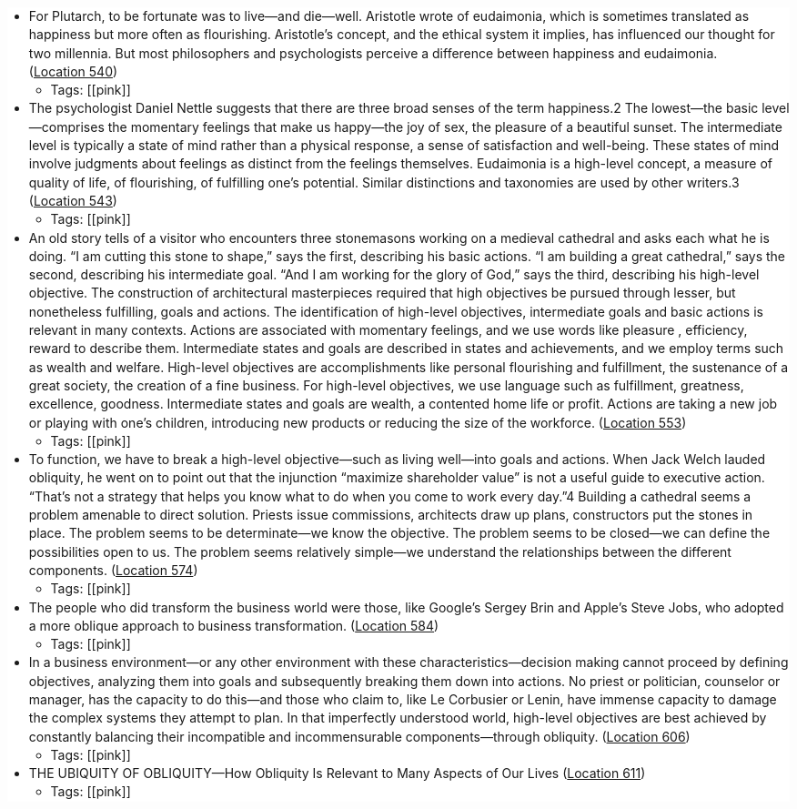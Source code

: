 - For Plutarch, to be fortunate was to live—and die—well. Aristotle wrote of eudaimonia, which is sometimes translated as happiness but more often as flourishing. Aristotle’s concept, and the ethical system it implies, has influenced our thought for two millennia. But most philosophers and psychologists perceive a difference between happiness and eudaimonia. ([Location 540](https://readwise.io/to_kindle?action=open&asin=B004H4XD40&location=540))
    - Tags: [[pink]] 
- The psychologist Daniel Nettle suggests that there are three broad senses of the term happiness.2 The lowest—the basic level—comprises the momentary feelings that make us happy—the joy of sex, the pleasure of a beautiful sunset. The intermediate level is typically a state of mind rather than a physical response, a sense of satisfaction and well-being. These states of mind involve judgments about feelings as distinct from the feelings themselves. Eudaimonia is a high-level concept, a measure of quality of life, of flourishing, of fulfilling one’s potential. Similar distinctions and taxonomies are used by other writers.3 ([Location 543](https://readwise.io/to_kindle?action=open&asin=B004H4XD40&location=543))
    - Tags: [[pink]] 
- An old story tells of a visitor who encounters three stonemasons working on a medieval cathedral and asks each what he is doing. “I am cutting this stone to shape,” says the first, describing his basic actions. “I am building a great cathedral,” says the second, describing his intermediate goal. “And I am working for the glory of God,” says the third, describing his high-level objective. The construction of architectural masterpieces required that high objectives be pursued through lesser, but nonetheless fulfilling, goals and actions. The identification of high-level objectives, intermediate goals and basic actions is relevant in many contexts. Actions are associated with momentary feelings, and we use words like pleasure , efficiency, reward to describe them. Intermediate states and goals are described in states and achievements, and we employ terms such as wealth and welfare. High-level objectives are accomplishments like personal flourishing and fulfillment, the sustenance of a great society, the creation of a fine business. For high-level objectives, we use language such as fulfillment, greatness, excellence, goodness. Intermediate states and goals are wealth, a contented home life or profit. Actions are taking a new job or playing with one’s children, introducing new products or reducing the size of the workforce. ([Location 553](https://readwise.io/to_kindle?action=open&asin=B004H4XD40&location=553))
    - Tags: [[pink]] 
- To function, we have to break a high-level objective—such as living well—into goals and actions. When Jack Welch lauded obliquity, he went on to point out that the injunction “maximize shareholder value” is not a useful guide to executive action. “That’s not a strategy that helps you know what to do when you come to work every day.”4 Building a cathedral seems a problem amenable to direct solution. Priests issue commissions, architects draw up plans, constructors put the stones in place. The problem seems to be determinate—we know the objective. The problem seems to be closed—we can define the possibilities open to us. The problem seems relatively simple—we understand the relationships between the different components. ([Location 574](https://readwise.io/to_kindle?action=open&asin=B004H4XD40&location=574))
    - Tags: [[pink]] 
- The people who did transform the business world were those, like Google’s Sergey Brin and Apple’s Steve Jobs, who adopted a more oblique approach to business transformation. ([Location 584](https://readwise.io/to_kindle?action=open&asin=B004H4XD40&location=584))
    - Tags: [[pink]] 
- In a business environment—or any other environment with these characteristics—decision making cannot proceed by defining objectives, analyzing them into goals and subsequently breaking them down into actions. No priest or politician, counselor or manager, has the capacity to do this—and those who claim to, like Le Corbusier or Lenin, have immense capacity to damage the complex systems they attempt to plan. In that imperfectly understood world, high-level objectives are best achieved by constantly balancing their incompatible and incommensurable components—through obliquity. ([Location 606](https://readwise.io/to_kindle?action=open&asin=B004H4XD40&location=606))
    - Tags: [[pink]] 
- THE UBIQUITY OF OBLIQUITY—How Obliquity Is Relevant to Many Aspects of Our Lives ([Location 611](https://readwise.io/to_kindle?action=open&asin=B004H4XD40&location=611))
    - Tags: [[pink]] 
